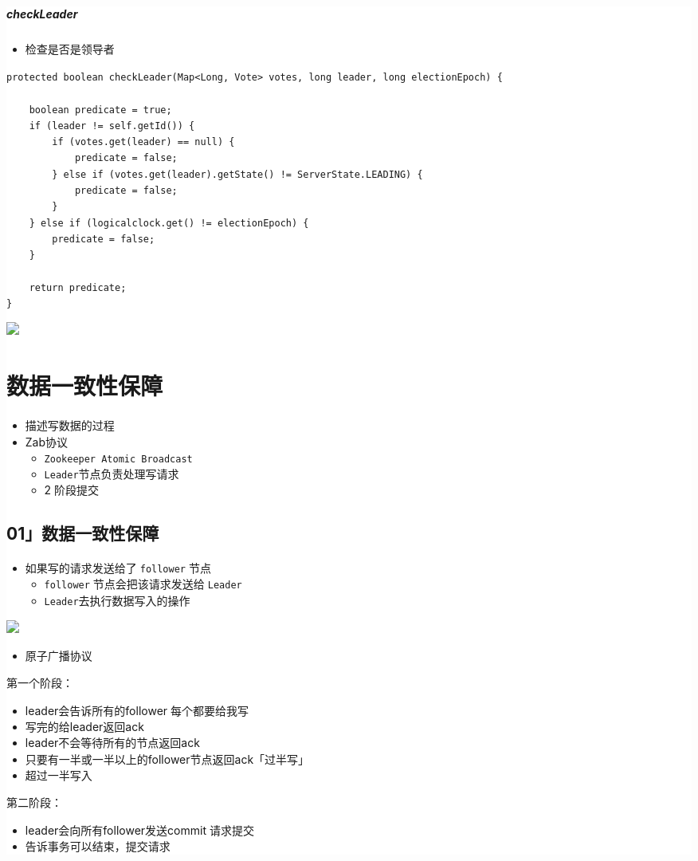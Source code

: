 ```java

```

##### checkLeader
- 检查是否是领导者
```
protected boolean checkLeader(Map<Long, Vote> votes, long leader, long electionEpoch) {

    boolean predicate = true;
    if (leader != self.getId()) {
        if (votes.get(leader) == null) {
            predicate = false;
        } else if (votes.get(leader).getState() != ServerState.LEADING) {
            predicate = false;
        }
    } else if (logicalclock.get() != electionEpoch) {
        predicate = false;
    }

    return predicate;
}
```

![](https://gitee.com/datau001/picgo/raw/master/images/test/202201111548969.png)
# 数据一致性保障
- 描述写数据的过程
- Zab协议
    - `Zookeeper Atomic Broadcast`
    - `Leader`节点负责处理写请求
    - 2 阶段提交
## 01」数据一致性保障
- 如果写的请求发送给了 `follower` 节点
    - `follower` 节点会把该请求发送给 `Leader`
    - `Leader`去执行数据写入的操作

![](https://gitee.com/datau001/picgo/raw/master/images/test/202201111714684.png)

- 原子广播协议

第一个阶段：
- leader会告诉所有的follower 每个都要给我写
- 写完的给leader返回ack
- leader不会等待所有的节点返回ack
- 只要有一半或一半以上的follower节点返回ack「过半写」
- 超过一半写入


第二阶段：
- leader会向所有follower发送commit 请求提交
- 告诉事务可以结束，提交请求
